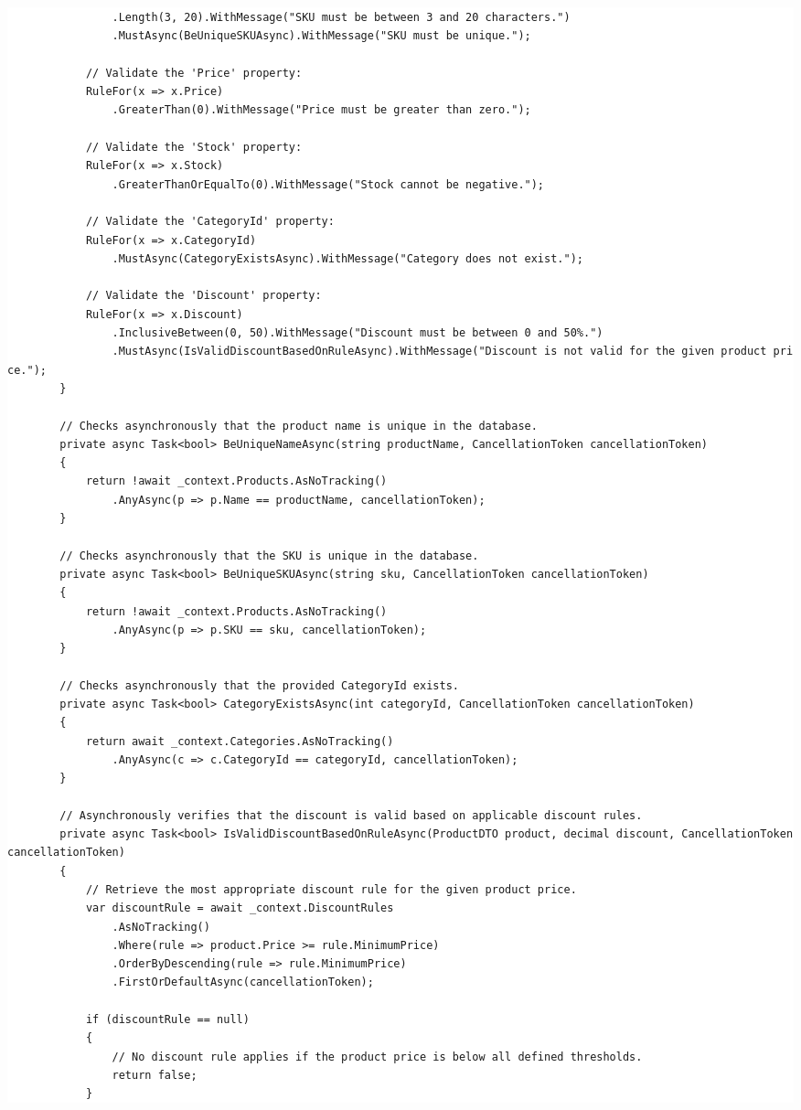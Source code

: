 ```
                .Length(3, 20).WithMessage("SKU must be between 3 and 20 characters.")
                .MustAsync(BeUniqueSKUAsync).WithMessage("SKU must be unique.");

            // Validate the 'Price' property:
            RuleFor(x => x.Price)
                .GreaterThan(0).WithMessage("Price must be greater than zero.");

            // Validate the 'Stock' property:
            RuleFor(x => x.Stock)
                .GreaterThanOrEqualTo(0).WithMessage("Stock cannot be negative.");

            // Validate the 'CategoryId' property:
            RuleFor(x => x.CategoryId)
                .MustAsync(CategoryExistsAsync).WithMessage("Category does not exist.");

            // Validate the 'Discount' property:
            RuleFor(x => x.Discount)
                .InclusiveBetween(0, 50).WithMessage("Discount must be between 0 and 50%.")
                .MustAsync(IsValidDiscountBasedOnRuleAsync).WithMessage("Discount is not valid for the given product price.");
        }

        // Checks asynchronously that the product name is unique in the database.
        private async Task<bool> BeUniqueNameAsync(string productName, CancellationToken cancellationToken)
        {
            return !await _context.Products.AsNoTracking()
                .AnyAsync(p => p.Name == productName, cancellationToken);
        }

        // Checks asynchronously that the SKU is unique in the database.
        private async Task<bool> BeUniqueSKUAsync(string sku, CancellationToken cancellationToken)
        {
            return !await _context.Products.AsNoTracking()
                .AnyAsync(p => p.SKU == sku, cancellationToken);
        }

        // Checks asynchronously that the provided CategoryId exists.
        private async Task<bool> CategoryExistsAsync(int categoryId, CancellationToken cancellationToken)
        {
            return await _context.Categories.AsNoTracking()
                .AnyAsync(c => c.CategoryId == categoryId, cancellationToken);
        }

        // Asynchronously verifies that the discount is valid based on applicable discount rules.
        private async Task<bool> IsValidDiscountBasedOnRuleAsync(ProductDTO product, decimal discount, CancellationToken cancellationToken)
        {
            // Retrieve the most appropriate discount rule for the given product price.
            var discountRule = await _context.DiscountRules
                .AsNoTracking()
                .Where(rule => product.Price >= rule.MinimumPrice)
                .OrderByDescending(rule => rule.MinimumPrice)
                .FirstOrDefaultAsync(cancellationToken);

            if (discountRule == null)
            {
                // No discount rule applies if the product price is below all defined thresholds.
                return false;
            }

```